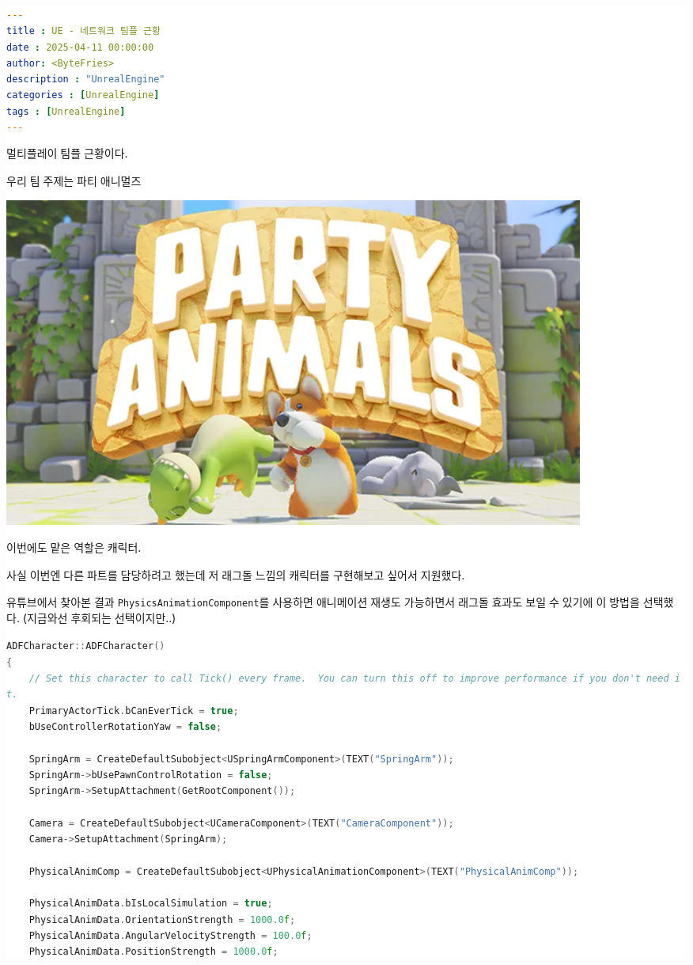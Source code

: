 ```yaml
---
title : UE - 네트워크 팀플 근황
date : 2025-04-11 00:00:00
author: <ByteFries>
description : "UnrealEngine"
categories : [UnrealEngine]
tags : [UnrealEngine]
---
```


멀티플레이 팀플 근황이다.  

우리 팀 주제는 파티 애니멀즈  

![](/assets/image/2025-04-11/Thumbnail.png)

이번에도 맡은 역할은 캐릭터.  

사실 이번엔 다른 파트를 담당하려고 했는데 저 래그돌 느낌의 캐릭터를 구현해보고 싶어서 지원했다.  

유튜브에서 찾아본 결과 `PhysicsAnimationComponent`를 사용하면 애니메이션 재생도 가능하면서 래그돌 효과도 보일 수 있기에 이 방법을 선택했다.  (지금와선 후회되는 선택이지만..)

```cpp
ADFCharacter::ADFCharacter()
{
 	// Set this character to call Tick() every frame.  You can turn this off to improve performance if you don't need it.
	PrimaryActorTick.bCanEverTick = true;
	bUseControllerRotationYaw = false;
	
	SpringArm = CreateDefaultSubobject<USpringArmComponent>(TEXT("SpringArm"));
	SpringArm->bUsePawnControlRotation = false;
	SpringArm->SetupAttachment(GetRootComponent());

	Camera = CreateDefaultSubobject<UCameraComponent>(TEXT("CameraComponent"));
	Camera->SetupAttachment(SpringArm);

	PhysicalAnimComp = CreateDefaultSubobject<UPhysicalAnimationComponent>(TEXT("PhysicalAnimComp"));

	PhysicalAnimData.bIsLocalSimulation = true;
	PhysicalAnimData.OrientationStrength = 1000.0f;
	PhysicalAnimData.AngularVelocityStrength = 100.0f;
	PhysicalAnimData.PositionStrength = 1000.0f;
```